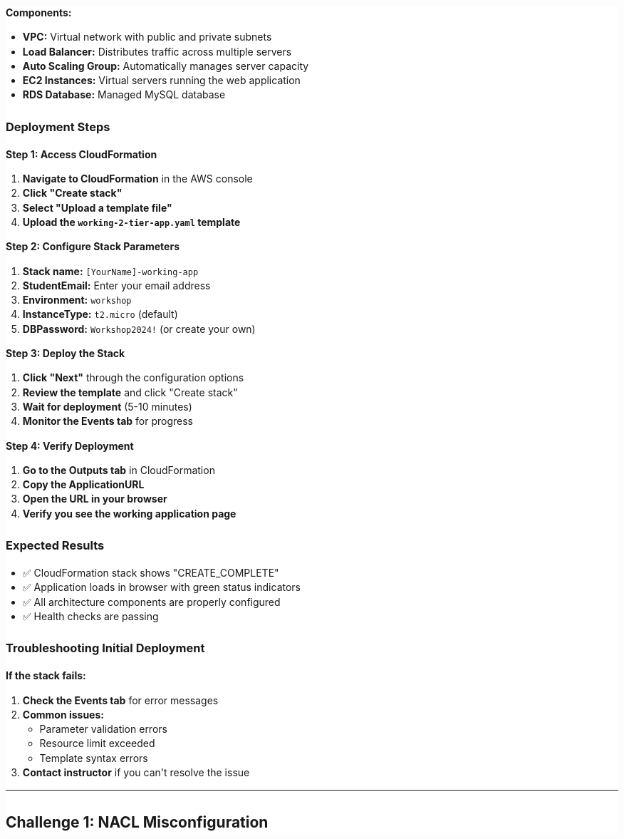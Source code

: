 **Components:**
- **VPC:** Virtual network with public and private subnets
- **Load Balancer:** Distributes traffic across multiple servers
- **Auto Scaling Group:** Automatically manages server capacity
- **EC2 Instances:** Virtual servers running the web application
- **RDS Database:** Managed MySQL database

### Deployment Steps

**Step 1: Access CloudFormation**
1. **Navigate to CloudFormation** in the AWS console
2. **Click "Create stack"**
3. **Select "Upload a template file"**
4. **Upload the `working-2-tier-app.yaml` template**

**Step 2: Configure Stack Parameters**
1. **Stack name:** `[YourName]-working-app`
2. **StudentEmail:** Enter your email address
3. **Environment:** `workshop`
4. **InstanceType:** `t2.micro` (default)
5. **DBPassword:** `Workshop2024!` (or create your own)

**Step 3: Deploy the Stack**
1. **Click "Next"** through the configuration options
2. **Review the template** and click "Create stack"
3. **Wait for deployment** (5-10 minutes)
4. **Monitor the Events tab** for progress

**Step 4: Verify Deployment**
1. **Go to the Outputs tab** in CloudFormation
2. **Copy the ApplicationURL**
3. **Open the URL in your browser**
4. **Verify you see the working application page**

### Expected Results

- ✅ CloudFormation stack shows "CREATE_COMPLETE"
- ✅ Application loads in browser with green status indicators
- ✅ All architecture components are properly configured
- ✅ Health checks are passing

### Troubleshooting Initial Deployment

**If the stack fails:**
1. **Check the Events tab** for error messages
2. **Common issues:**
   - Parameter validation errors
   - Resource limit exceeded
   - Template syntax errors
3. **Contact instructor** if you can't resolve the issue

---

## Challenge 1: NACL Misconfiguration
